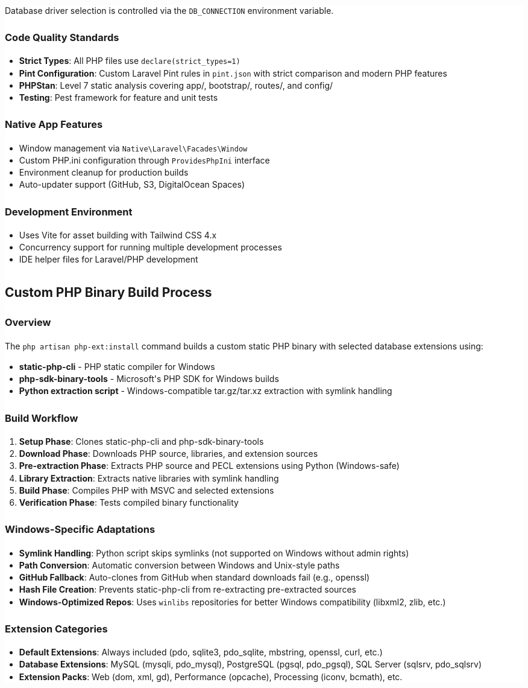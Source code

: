 Database driver selection is controlled via the `DB_CONNECTION` environment variable.

### Code Quality Standards
- **Strict Types**: All PHP files use `declare(strict_types=1)`
- **Pint Configuration**: Custom Laravel Pint rules in `pint.json` with strict comparison and modern PHP features
- **PHPStan**: Level 7 static analysis covering app/, bootstrap/, routes/, and config/
- **Testing**: Pest framework for feature and unit tests

### Native App Features
- Window management via `Native\Laravel\Facades\Window`
- Custom PHP.ini configuration through `ProvidesPhpIni` interface
- Environment cleanup for production builds
- Auto-updater support (GitHub, S3, DigitalOcean Spaces)

### Development Environment
- Uses Vite for asset building with Tailwind CSS 4.x
- Concurrency support for running multiple development processes
- IDE helper files for Laravel/PHP development

## Custom PHP Binary Build Process

### Overview
The `php artisan php-ext:install` command builds a custom static PHP binary with selected database extensions using:
- **static-php-cli** - PHP static compiler for Windows
- **php-sdk-binary-tools** - Microsoft's PHP SDK for Windows builds
- **Python extraction script** - Windows-compatible tar.gz/tar.xz extraction with symlink handling

### Build Workflow
1. **Setup Phase**: Clones static-php-cli and php-sdk-binary-tools
2. **Download Phase**: Downloads PHP source, libraries, and extension sources
3. **Pre-extraction Phase**: Extracts PHP source and PECL extensions using Python (Windows-safe)
4. **Library Extraction**: Extracts native libraries with symlink handling
5. **Build Phase**: Compiles PHP with MSVC and selected extensions
6. **Verification Phase**: Tests compiled binary functionality

### Windows-Specific Adaptations
- **Symlink Handling**: Python script skips symlinks (not supported on Windows without admin rights)
- **Path Conversion**: Automatic conversion between Windows and Unix-style paths
- **GitHub Fallback**: Auto-clones from GitHub when standard downloads fail (e.g., openssl)
- **Hash File Creation**: Prevents static-php-cli from re-extracting pre-extracted sources
- **Windows-Optimized Repos**: Uses `winlibs` repositories for better Windows compatibility (libxml2, zlib, etc.)

### Extension Categories
- **Default Extensions**: Always included (pdo, sqlite3, pdo_sqlite, mbstring, openssl, curl, etc.)
- **Database Extensions**: MySQL (mysqli, pdo_mysql), PostgreSQL (pgsql, pdo_pgsql), SQL Server (sqlsrv, pdo_sqlsrv)
- **Extension Packs**: Web (dom, xml, gd), Performance (opcache), Processing (iconv, bcmath), etc.
